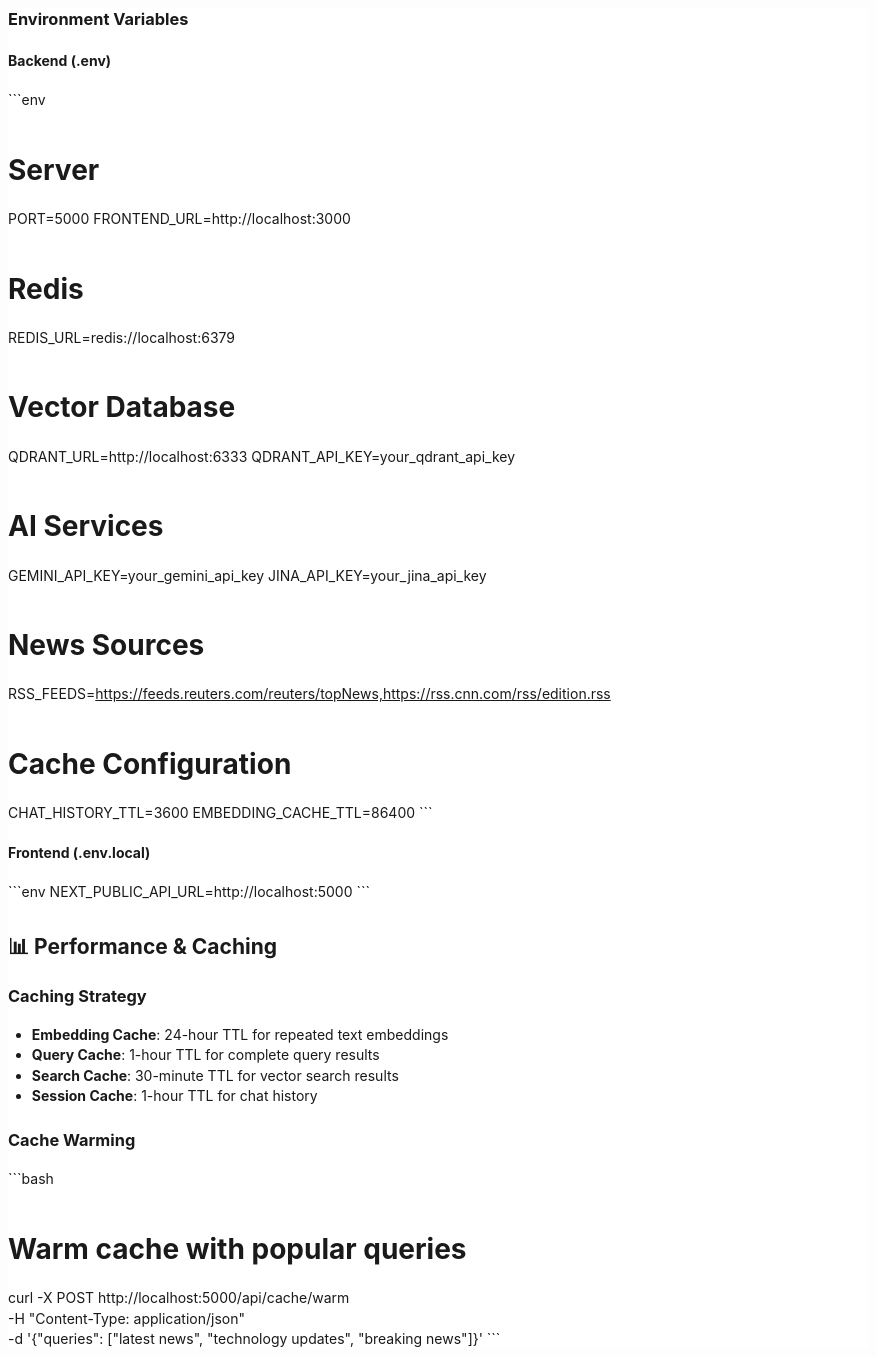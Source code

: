 ### Environment Variables

#### Backend (.env)
\`\`\`env
# Server
PORT=5000
FRONTEND_URL=http://localhost:3000

# Redis
REDIS_URL=redis://localhost:6379

# Vector Database
QDRANT_URL=http://localhost:6333
QDRANT_API_KEY=your_qdrant_api_key

# AI Services
GEMINI_API_KEY=your_gemini_api_key
JINA_API_KEY=your_jina_api_key

# News Sources
RSS_FEEDS=https://feeds.reuters.com/reuters/topNews,https://rss.cnn.com/rss/edition.rss

# Cache Configuration
CHAT_HISTORY_TTL=3600
EMBEDDING_CACHE_TTL=86400
\`\`\`

#### Frontend (.env.local)
\`\`\`env
NEXT_PUBLIC_API_URL=http://localhost:5000
\`\`\`

## 📊 Performance & Caching

### Caching Strategy
- **Embedding Cache**: 24-hour TTL for repeated text embeddings
- **Query Cache**: 1-hour TTL for complete query results
- **Search Cache**: 30-minute TTL for vector search results
- **Session Cache**: 1-hour TTL for chat history

### Cache Warming
\`\`\`bash
# Warm cache with popular queries
curl -X POST http://localhost:5000/api/cache/warm \
  -H "Content-Type: application/json" \
  -d '{"queries": ["latest news", "technology updates", "breaking news"]}'
\`\`\`
